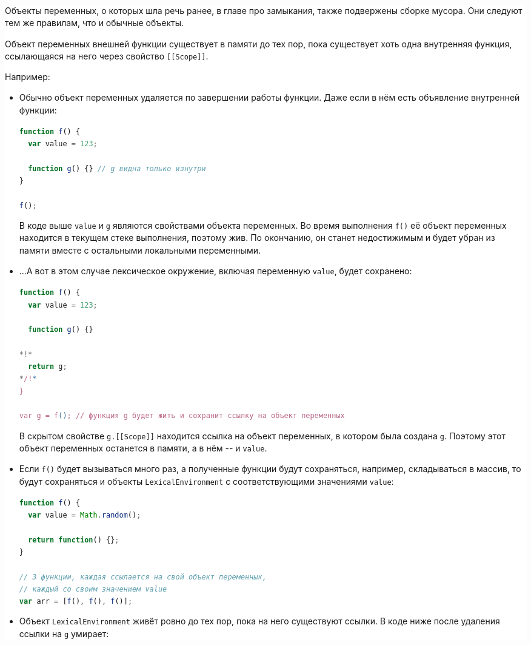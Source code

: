 Объекты переменных, о которых шла речь ранее, в главе про замыкания, также подвержены сборке мусора. Они следуют тем же правилам, что и обычные объекты.

Объект переменных внешней функции существует в памяти до тех пор, пока существует хоть одна внутренняя функция, ссылающаяся на него через свойство `[[Scope]]`.

Например:

- Обычно объект переменных удаляется по завершении работы функции. Даже если в нём есть объявление внутренней функции:

    ```js
    function f() {
      var value = 123;

      function g() {} // g видна только изнутри
    }

    f();
    ```

    В коде выше `value` и `g` являются свойствами объекта переменных. Во время выполнения `f()` её объект переменных находится в текущем стеке выполнения, поэтому жив. По окончанию, он станет недостижимым и будет убран из памяти вместе с остальными локальными переменными.
- ...А вот в этом случае лексическое окружение, включая переменную `value`, будет сохранено:

    ```js
    function f() {
      var value = 123;

      function g() {}

    *!*
      return g;
    */!*
    }

    var g = f(); // функция g будет жить и сохранит ссылку на объект переменных
    ```

    В скрытом свойстве `g.[[Scope]]` находится ссылка на объект переменных, в котором была создана `g`. Поэтому этот объект переменных останется в памяти, а в нём -- и `value`.
- Если `f()` будет вызываться много раз, а полученные функции будут сохраняться, например, складываться в массив, то будут сохраняться и объекты `LexicalEnvironment` с соответствующими значениями  `value`:

    ```js
    function f() {
      var value = Math.random();

      return function() {};
    }

    // 3 функции, каждая ссылается на свой объект переменных,
    // каждый со своим значением value
    var arr = [f(), f(), f()];
    ```
- Объект `LexicalEnvironment` живёт ровно до тех пор, пока на него существуют ссылки. В коде ниже после удаления ссылки на `g` умирает:
